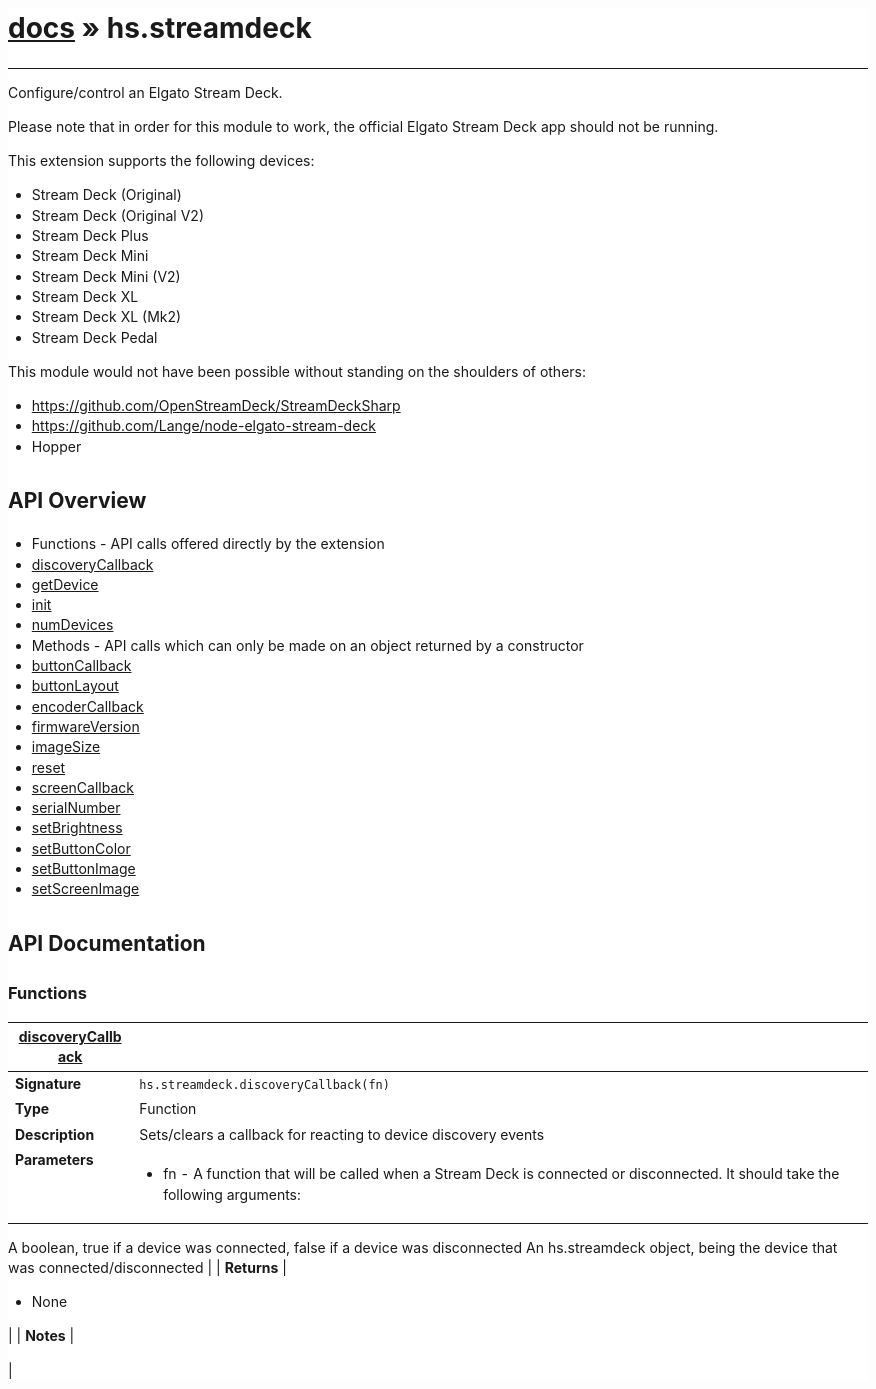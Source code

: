 # [docs](index.md) » hs.streamdeck
---

Configure/control an Elgato Stream Deck.

Please note that in order for this module to work, the official Elgato Stream Deck app should not be running.

This extension supports the following devices:
 * Stream Deck (Original)
 * Stream Deck (Original V2)
 * Stream Deck Plus
 * Stream Deck Mini
 * Stream Deck Mini (V2)
 * Stream Deck XL
 * Stream Deck XL (Mk2)
 * Stream Deck Pedal

This module would not have been possible without standing on the shoulders of others:
 * https://github.com/OpenStreamDeck/StreamDeckSharp
 * https://github.com/Lange/node-elgato-stream-deck
 * Hopper

## API Overview
* Functions - API calls offered directly by the extension
 * [discoveryCallback](#discoveryCallback)
 * [getDevice](#getDevice)
 * [init](#init)
 * [numDevices](#numDevices)
* Methods - API calls which can only be made on an object returned by a constructor
 * [buttonCallback](#buttonCallback)
 * [buttonLayout](#buttonLayout)
 * [encoderCallback](#encoderCallback)
 * [firmwareVersion](#firmwareVersion)
 * [imageSize](#imageSize)
 * [reset](#reset)
 * [screenCallback](#screenCallback)
 * [serialNumber](#serialNumber)
 * [setBrightness](#setBrightness)
 * [setButtonColor](#setButtonColor)
 * [setButtonImage](#setButtonImage)
 * [setScreenImage](#setScreenImage)

## API Documentation

### Functions

| [discoveryCallback](#discoveryCallback)         |                                                                                     |
| --------------------------------------------|-------------------------------------------------------------------------------------|
| **Signature**                               | `hs.streamdeck.discoveryCallback(fn)`                                                                    |
| **Type**                                    | Function                                                                     |
| **Description**                             | Sets/clears a callback for reacting to device discovery events                                                                     |
| **Parameters**                              | <ul><li>fn - A function that will be called when a Stream Deck is connected or disconnected. It should take the following arguments:
  A boolean, true if a device was connected, false if a device was disconnected
  An hs.streamdeck object, being the device that was connected/disconnected</li></ul> |
| **Returns**                                 | <ul><li>None</li></ul>          |
| **Notes**                                   | <ul></ul>                |
